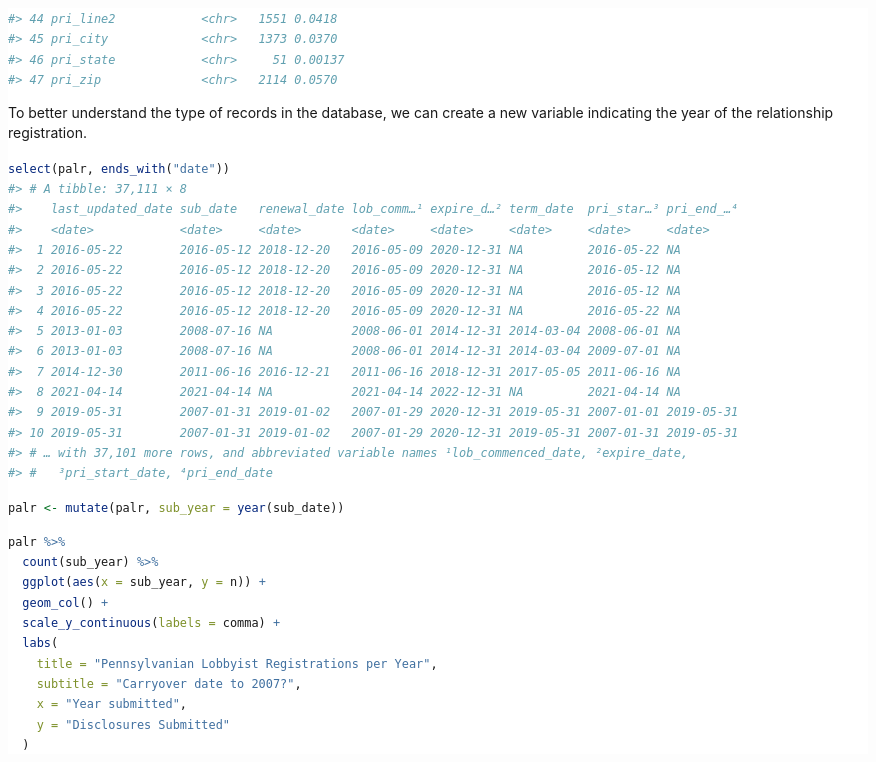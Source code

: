 ``` r
#> 44 pri_line2            <chr>   1551 0.0418   
#> 45 pri_city             <chr>   1373 0.0370   
#> 46 pri_state            <chr>     51 0.00137  
#> 47 pri_zip              <chr>   2114 0.0570
```

To better understand the type of records in the database, we can create
a new variable indicating the year of the relationship registration.

``` r
select(palr, ends_with("date"))
#> # A tibble: 37,111 × 8
#>    last_updated_date sub_date   renewal_date lob_comm…¹ expire_d…² term_date  pri_star…³ pri_end_…⁴
#>    <date>            <date>     <date>       <date>     <date>     <date>     <date>     <date>    
#>  1 2016-05-22        2016-05-12 2018-12-20   2016-05-09 2020-12-31 NA         2016-05-22 NA        
#>  2 2016-05-22        2016-05-12 2018-12-20   2016-05-09 2020-12-31 NA         2016-05-12 NA        
#>  3 2016-05-22        2016-05-12 2018-12-20   2016-05-09 2020-12-31 NA         2016-05-12 NA        
#>  4 2016-05-22        2016-05-12 2018-12-20   2016-05-09 2020-12-31 NA         2016-05-22 NA        
#>  5 2013-01-03        2008-07-16 NA           2008-06-01 2014-12-31 2014-03-04 2008-06-01 NA        
#>  6 2013-01-03        2008-07-16 NA           2008-06-01 2014-12-31 2014-03-04 2009-07-01 NA        
#>  7 2014-12-30        2011-06-16 2016-12-21   2011-06-16 2018-12-31 2017-05-05 2011-06-16 NA        
#>  8 2021-04-14        2021-04-14 NA           2021-04-14 2022-12-31 NA         2021-04-14 NA        
#>  9 2019-05-31        2007-01-31 2019-01-02   2007-01-29 2020-12-31 2019-05-31 2007-01-01 2019-05-31
#> 10 2019-05-31        2007-01-31 2019-01-02   2007-01-29 2020-12-31 2019-05-31 2007-01-31 2019-05-31
#> # … with 37,101 more rows, and abbreviated variable names ¹​lob_commenced_date, ²​expire_date,
#> #   ³​pri_start_date, ⁴​pri_end_date
```

``` r
palr <- mutate(palr, sub_year = year(sub_date))
```

``` r
palr %>% 
  count(sub_year) %>% 
  ggplot(aes(x = sub_year, y = n)) +
  geom_col() +
  scale_y_continuous(labels = comma) +
  labs(
    title = "Pennsylvanian Lobbyist Registrations per Year",
    subtitle = "Carryover date to 2007?",
    x = "Year submitted",
    y = "Disclosures Submitted"
  )
```
